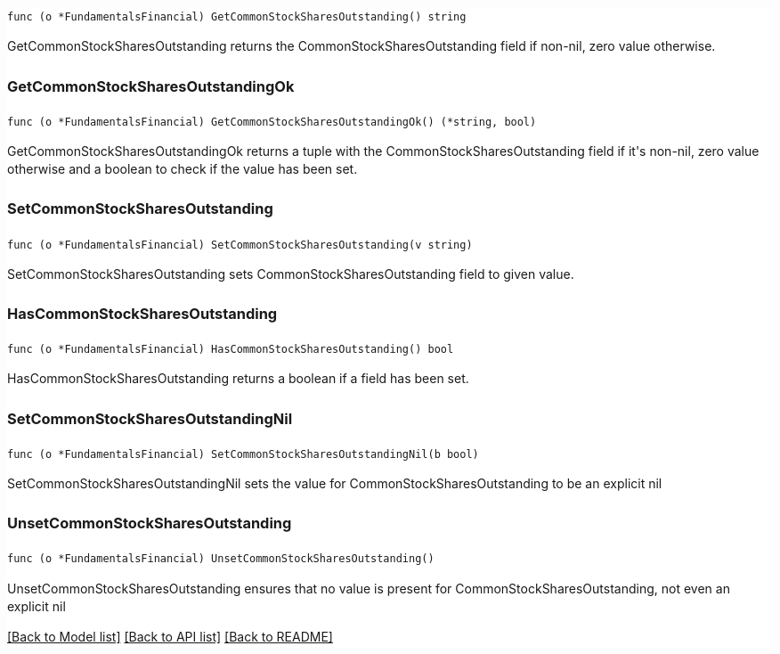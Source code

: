 `func (o *FundamentalsFinancial) GetCommonStockSharesOutstanding() string`

GetCommonStockSharesOutstanding returns the CommonStockSharesOutstanding field if non-nil, zero value otherwise.

### GetCommonStockSharesOutstandingOk

`func (o *FundamentalsFinancial) GetCommonStockSharesOutstandingOk() (*string, bool)`

GetCommonStockSharesOutstandingOk returns a tuple with the CommonStockSharesOutstanding field if it's non-nil, zero value otherwise
and a boolean to check if the value has been set.

### SetCommonStockSharesOutstanding

`func (o *FundamentalsFinancial) SetCommonStockSharesOutstanding(v string)`

SetCommonStockSharesOutstanding sets CommonStockSharesOutstanding field to given value.

### HasCommonStockSharesOutstanding

`func (o *FundamentalsFinancial) HasCommonStockSharesOutstanding() bool`

HasCommonStockSharesOutstanding returns a boolean if a field has been set.

### SetCommonStockSharesOutstandingNil

`func (o *FundamentalsFinancial) SetCommonStockSharesOutstandingNil(b bool)`

 SetCommonStockSharesOutstandingNil sets the value for CommonStockSharesOutstanding to be an explicit nil

### UnsetCommonStockSharesOutstanding
`func (o *FundamentalsFinancial) UnsetCommonStockSharesOutstanding()`

UnsetCommonStockSharesOutstanding ensures that no value is present for CommonStockSharesOutstanding, not even an explicit nil

[[Back to Model list]](../README.md#documentation-for-models) [[Back to API list]](../README.md#documentation-for-api-endpoints) [[Back to README]](../README.md)


